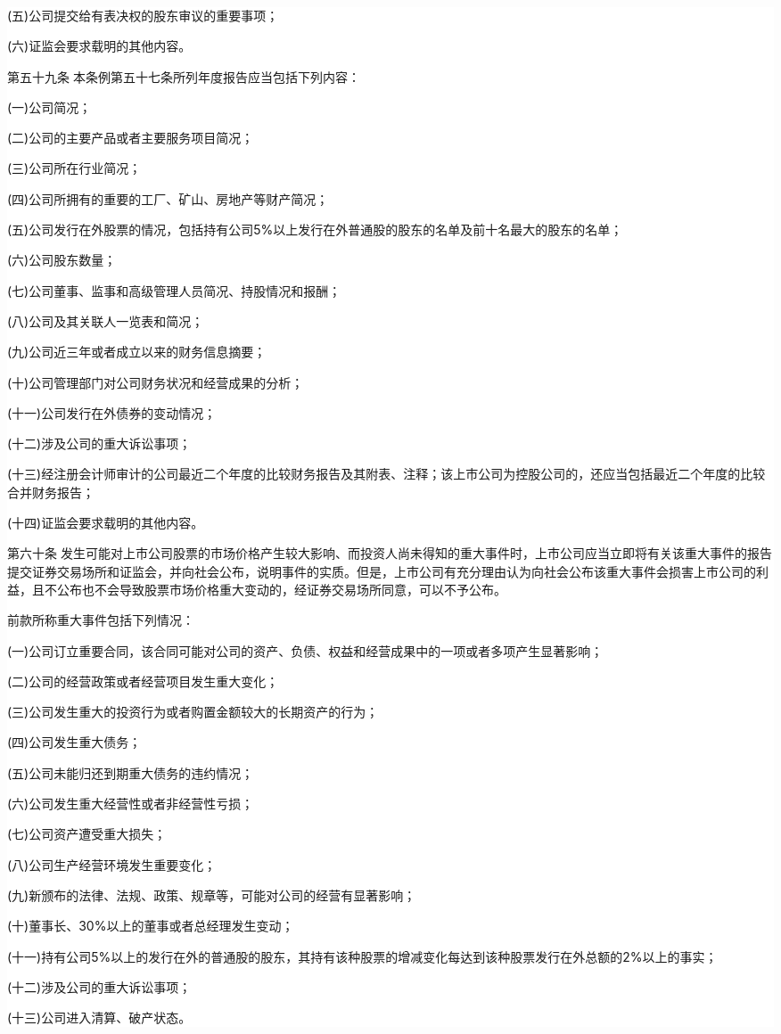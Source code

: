 (五)公司提交给有表决权的股东审议的重要事项；

(六)证监会要求载明的其他内容。

第五十九条 本条例第五十七条所列年度报告应当包括下列内容：

(一)公司简况；

(二)公司的主要产品或者主要服务项目简况；

(三)公司所在行业简况；

(四)公司所拥有的重要的工厂、矿山、房地产等财产简况；

(五)公司发行在外股票的情况，包括持有公司5%以上发行在外普通股的股东的名单及前十名最大的股东的名单；

(六)公司股东数量；

(七)公司董事、监事和高级管理人员简况、持股情况和报酬；

(八)公司及其关联人一览表和简况；

(九)公司近三年或者成立以来的财务信息摘要；

(十)公司管理部门对公司财务状况和经营成果的分析；

(十一)公司发行在外债券的变动情况；

(十二)涉及公司的重大诉讼事项；

(十三)经注册会计师审计的公司最近二个年度的比较财务报告及其附表、注释；该上市公司为控股公司的，还应当包括最近二个年度的比较合并财务报告；

(十四)证监会要求载明的其他内容。

第六十条 发生可能对上市公司股票的市场价格产生较大影响、而投资人尚未得知的重大事件时，上市公司应当立即将有关该重大事件的报告提交证券交易场所和证监会，并向社会公布，说明事件的实质。但是，上市公司有充分理由认为向社会公布该重大事件会损害上市公司的利益，且不公布也不会导致股票市场价格重大变动的，经证券交易场所同意，可以不予公布。

前款所称重大事件包括下列情况：

(一)公司订立重要合同，该合同可能对公司的资产、负债、权益和经营成果中的一项或者多项产生显著影响；

(二)公司的经营政策或者经营项目发生重大变化；

(三)公司发生重大的投资行为或者购置金额较大的长期资产的行为；

(四)公司发生重大债务；

(五)公司未能归还到期重大债务的违约情况；

(六)公司发生重大经营性或者非经营性亏损；

(七)公司资产遭受重大损失；

(八)公司生产经营环境发生重要变化；

(九)新颁布的法律、法规、政策、规章等，可能对公司的经营有显著影响；

(十)董事长、30%以上的董事或者总经理发生变动；

(十一)持有公司5%以上的发行在外的普通股的股东，其持有该种股票的增减变化每达到该种股票发行在外总额的2%以上的事实；

(十二)涉及公司的重大诉讼事项；

(十三)公司进入清算、破产状态。
